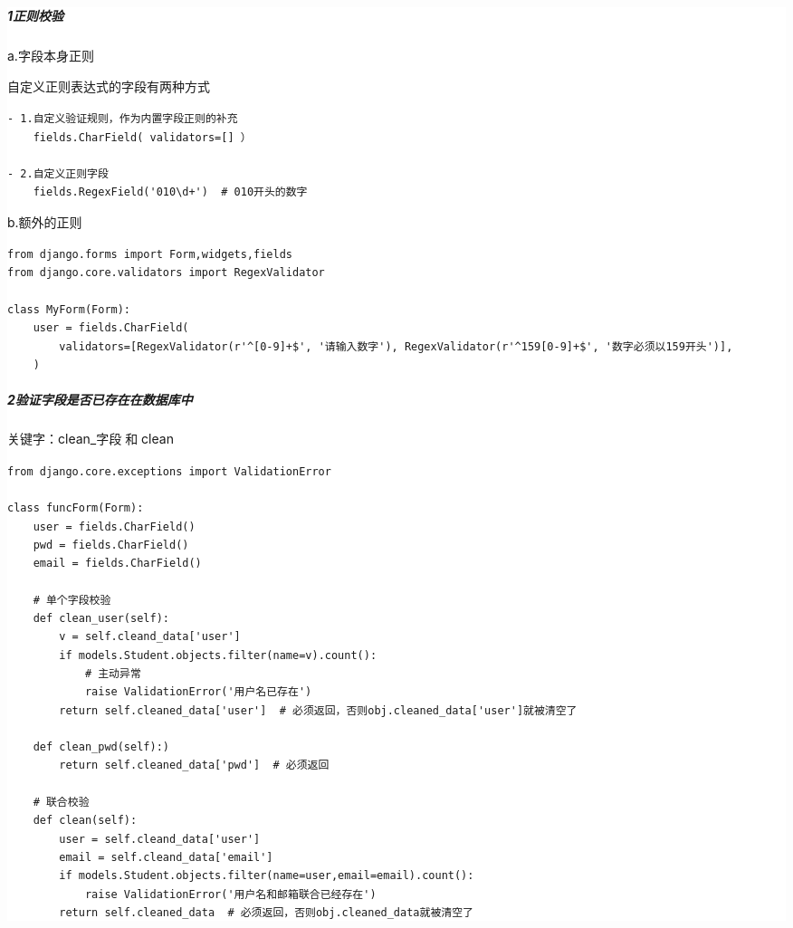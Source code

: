 ##### 1正则校验

a.字段本身正则
	
自定义正则表达式的字段有两种方式

	- 1.自定义验证规则，作为内置字段正则的补充
		fields.CharField( validators=[] ）               
	
	- 2.自定义正则字段
		fields.RegexField('010\d+')  # 010开头的数字
	
b.额外的正则

	from django.forms import Form,widgets,fields
	from django.core.validators import RegexValidator
	 
	class MyForm(Form):
		user = fields.CharField(
			validators=[RegexValidator(r'^[0-9]+$', '请输入数字'), RegexValidator(r'^159[0-9]+$', '数字必须以159开头')],
		)

##### 2验证字段是否已存在在数据库中

关键字：clean_字段 和 clean


	from django.core.exceptions import ValidationError
	
	class funcForm(Form):
		user = fields.CharField()
		pwd = fields.CharField()
		email = fields.CharField()
		
		# 单个字段校验
		def clean_user(self):
			v = self.cleand_data['user']
			if models.Student.objects.filter(name=v).count():
				# 主动异常
				raise ValidationError('用户名已存在')
			return self.cleaned_data['user']  # 必须返回，否则obj.cleaned_data['user']就被清空了
		
		def clean_pwd(self):)
			return self.cleaned_data['pwd']  # 必须返回
			
		# 联合校验
		def clean(self):
			user = self.cleand_data['user']
			email = self.cleand_data['email']
			if models.Student.objects.filter(name=user,email=email).count():
				raise ValidationError('用户名和邮箱联合已经存在')
			return self.cleaned_data  # 必须返回，否则obj.cleaned_data就被清空了
